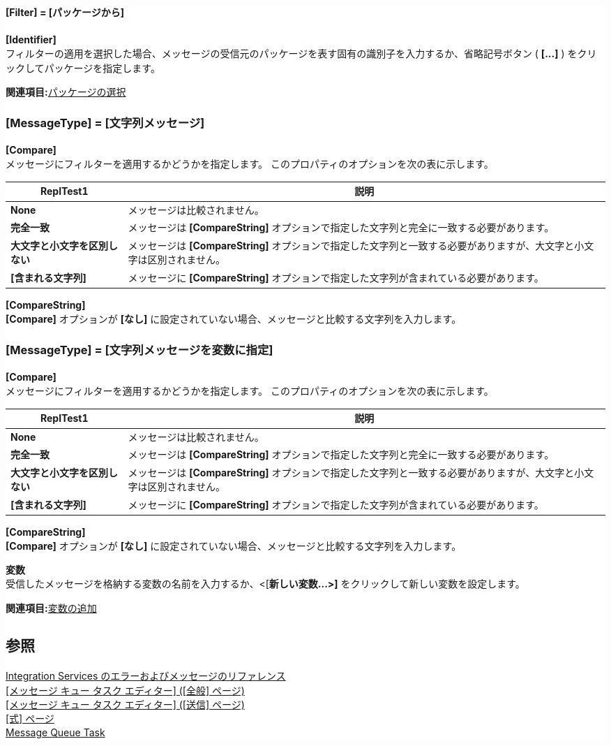 #### <a name="filter--from-package"></a>[Filter] = [パッケージから]  
 **[Identifier]**  
 フィルターの適用を選択した場合、メッセージの受信元のパッケージを表す固有の識別子を入力するか、省略記号ボタン ( **[...]** ) をクリックしてパッケージを指定します。  
  
 **関連項目:**[パッケージの選択](control-flow/select-a-package.md)  
  
### <a name="messagetype--string-message"></a>[MessageType] = [文字列メッセージ]  
 **[Compare]**  
 メッセージにフィルターを適用するかどうかを指定します。 このプロパティのオプションを次の表に示します。  
  
|ReplTest1|説明|  
|-----------|-----------------|  
|**None**|メッセージは比較されません。|  
|**完全一致**|メッセージは **[CompareString]** オプションで指定した文字列と完全に一致する必要があります。|  
|**大文字と小文字を区別しない**|メッセージは **[CompareString]** オプションで指定した文字列と一致する必要がありますが、大文字と小文字は区別されません。|  
|**[含まれる文字列]**|メッセージに **[CompareString]** オプションで指定した文字列が含まれている必要があります。|  
  
 **[CompareString]**  
 **[Compare]** オプションが **[なし]** に設定されていない場合、メッセージと比較する文字列を入力します。  
  
### <a name="messagetype--string-message-to-variable"></a>[MessageType] = [文字列メッセージを変数に指定]  
 **[Compare]**  
 メッセージにフィルターを適用するかどうかを指定します。 このプロパティのオプションを次の表に示します。  
  
|ReplTest1|説明|  
|-----------|-----------------|  
|**None**|メッセージは比較されません。|  
|**完全一致**|メッセージは **[CompareString]** オプションで指定した文字列と完全に一致する必要があります。|  
|**大文字と小文字を区別しない**|メッセージは **[CompareString]** オプションで指定した文字列と一致する必要がありますが、大文字と小文字は区別されません。|  
|**[含まれる文字列]**|メッセージに **[CompareString]** オプションで指定した文字列が含まれている必要があります。|  
  
 **[CompareString]**  
 **[Compare]** オプションが **[なし]** に設定されていない場合、メッセージと比較する文字列を入力します。  
  
 **変数**  
 受信したメッセージを格納する変数の名前を入力するか、\<[**新しい変数...>]** をクリックして新しい変数を設定します。  
  
 **関連項目:**[変数の追加](../../2014/integration-services/add-variable.md)  
  
## <a name="see-also"></a>参照  
 [Integration Services のエラーおよびメッセージのリファレンス](../../2014/integration-services/integration-services-error-and-message-reference.md)   
 [[メッセージ キュー タスク エディター] ([全般] ページ)](general-page-of-integration-services-designers-options.md)   
 [[メッセージ キュー タスク エディター] ([送信] ページ)](../../2014/integration-services/message-queue-task-editor-send-page.md)   
 [[式] ページ](expressions/expressions-page.md)   
 [Message Queue Task](control-flow/message-queue-task.md)  
  
  
